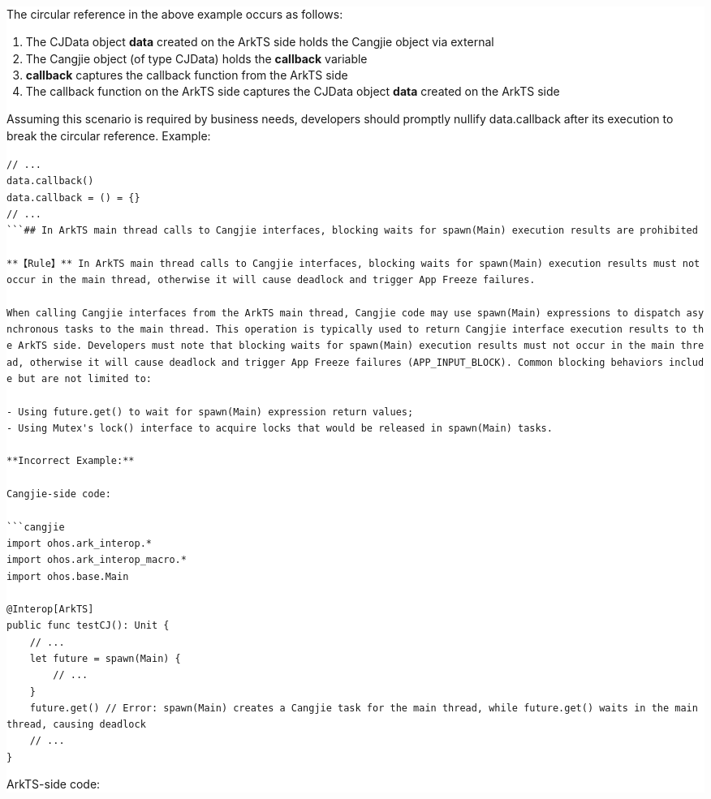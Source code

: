 The circular reference in the above example occurs as follows:

1. The CJData object **data** created on the ArkTS side holds the Cangjie object via external
2. The Cangjie object (of type CJData) holds the **callback** variable
3. **callback** captures the callback function from the ArkTS side
4. The callback function on the ArkTS side captures the CJData object **data** created on the ArkTS side

Assuming this scenario is required by business needs, developers should promptly nullify data.callback after its execution to break the circular reference. Example:

```cangjie
// ...
data.callback()
data.callback = () = {}
// ...
```## In ArkTS main thread calls to Cangjie interfaces, blocking waits for spawn(Main) execution results are prohibited

**【Rule】** In ArkTS main thread calls to Cangjie interfaces, blocking waits for spawn(Main) execution results must not occur in the main thread, otherwise it will cause deadlock and trigger App Freeze failures.

When calling Cangjie interfaces from the ArkTS main thread, Cangjie code may use spawn(Main) expressions to dispatch asynchronous tasks to the main thread. This operation is typically used to return Cangjie interface execution results to the ArkTS side. Developers must note that blocking waits for spawn(Main) execution results must not occur in the main thread, otherwise it will cause deadlock and trigger App Freeze failures (APP_INPUT_BLOCK). Common blocking behaviors include but are not limited to:

- Using future.get() to wait for spawn(Main) expression return values;
- Using Mutex's lock() interface to acquire locks that would be released in spawn(Main) tasks.

**Incorrect Example:**

Cangjie-side code:

```cangjie
import ohos.ark_interop.*
import ohos.ark_interop_macro.*
import ohos.base.Main

@Interop[ArkTS]
public func testCJ(): Unit {
    // ...
    let future = spawn(Main) {
        // ...
    }
    future.get() // Error: spawn(Main) creates a Cangjie task for the main thread, while future.get() waits in the main thread, causing deadlock
    // ...
}
```

ArkTS-side code:
